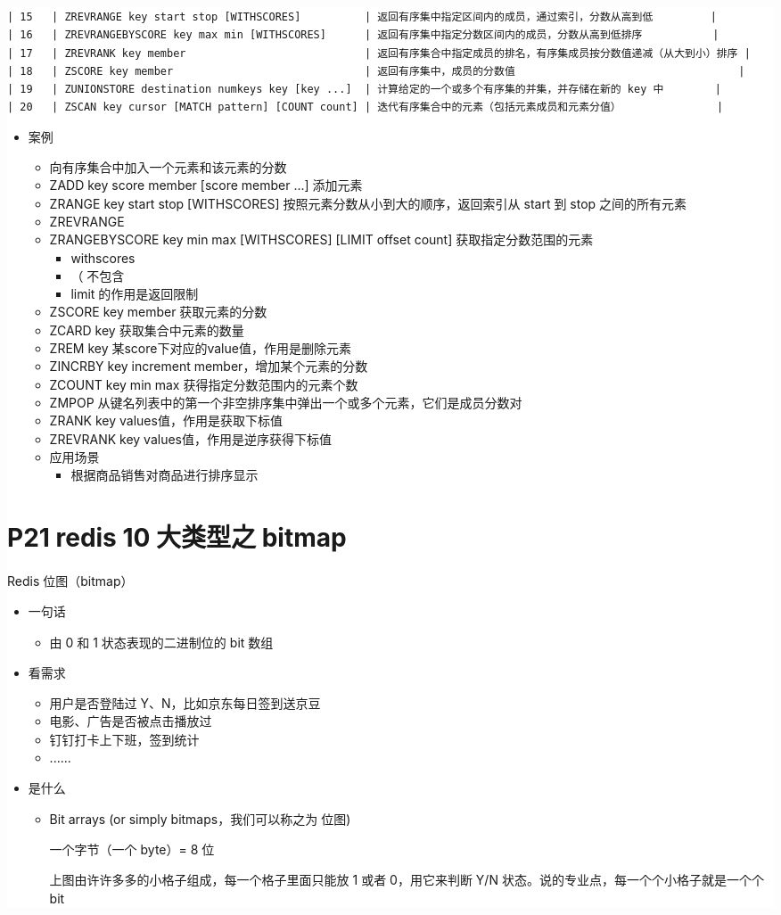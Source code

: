     | 15   | ZREVRANGE key start stop [WITHSCORES]          | 返回有序集中指定区间内的成员，通过索引，分数从高到低         |
    | 16   | ZREVRANGEBYSCORE key max min [WITHSCORES]      | 返回有序集中指定分数区间内的成员，分数从高到低排序           |
    | 17   | ZREVRANK key member                            | 返回有序集合中指定成员的排名，有序集成员按分数值递减（从大到小）排序 |
    | 18   | ZSCORE key member                              | 返回有序集中，成员的分数值                                   |
    | 19   | ZUNIONSTORE destination numkeys key [key ...]  | 计算给定的一个或多个有序集的并集，并存储在新的 key 中        |
    | 20   | ZSCAN key cursor [MATCH pattern] [COUNT count] | 迭代有序集合中的元素（包括元素成员和元素分值）               |

- 案例

  - 向有序集合中加入一个元素和该元素的分数
  - ZADD key score member [score member ...] 添加元素
  - ZRANGE key start stop [WITHSCORES] 按照元素分数从小到大的顺序，返回索引从 start 到 stop 之间的所有元素
  - ZREVRANGE
  - ZRANGEBYSCORE key min max [WITHSCORES] [LIMIT offset count] 获取指定分数范围的元素
    - withscores
    - （ 不包含
    - limit 的作用是返回限制
  - ZSCORE key member 获取元素的分数
  - ZCARD key 获取集合中元素的数量
  - ZREM key 某score下对应的value值，作用是删除元素
  - ZINCRBY key increment member，增加某个元素的分数
  - ZCOUNT key min max 获得指定分数范围内的元素个数
  - ZMPOP 从键名列表中的第一个非空排序集中弹出一个或多个元素，它们是成员分数对
  - ZRANK key values值，作用是获取下标值
  - ZREVRANK key values值，作用是逆序获得下标值
  - 应用场景
    - 根据商品销售对商品进行排序显示

# P21 redis 10 大类型之 bitmap

Redis 位图（bitmap）

- 一句话

  - 由 0 和 1 状态表现的二进制位的 bit 数组

- 看需求

  - 用户是否登陆过 Y、N，比如京东每日签到送京豆
  - 电影、广告是否被点击播放过
  - 钉钉打卡上下班，签到统计
  - ......

- 是什么

  - Bit arrays (or simply bitmaps，我们可以称之为 位图)

    一个字节（一个 byte）= 8 位

    上图由许许多多的小格子组成，每一个格子里面只能放 1 或者 0，用它来判断 Y/N 状态。说的专业点，每一个个小格子就是一个个 bit

